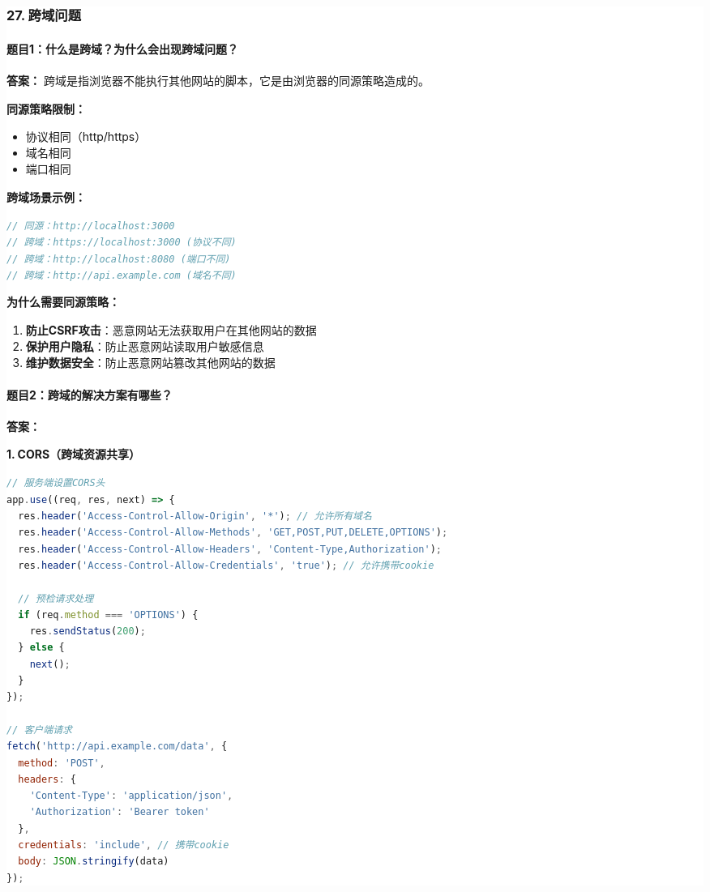 ### 27. 跨域问题

#### 题目1：什么是跨域？为什么会出现跨域问题？
**答案：**
跨域是指浏览器不能执行其他网站的脚本，它是由浏览器的同源策略造成的。

**同源策略限制：**
- 协议相同（http/https）
- 域名相同
- 端口相同

**跨域场景示例：**
```javascript
// 同源：http://localhost:3000
// 跨域：https://localhost:3000 (协议不同)
// 跨域：http://localhost:8080 (端口不同)  
// 跨域：http://api.example.com (域名不同)
```

**为什么需要同源策略：**
1. **防止CSRF攻击**：恶意网站无法获取用户在其他网站的数据
2. **保护用户隐私**：防止恶意网站读取用户敏感信息
3. **维护数据安全**：防止恶意网站篡改其他网站的数据

#### 题目2：跨域的解决方案有哪些？
**答案：**

**1. CORS（跨域资源共享）**
```javascript
// 服务端设置CORS头
app.use((req, res, next) => {
  res.header('Access-Control-Allow-Origin', '*'); // 允许所有域名
  res.header('Access-Control-Allow-Methods', 'GET,POST,PUT,DELETE,OPTIONS');
  res.header('Access-Control-Allow-Headers', 'Content-Type,Authorization');
  res.header('Access-Control-Allow-Credentials', 'true'); // 允许携带cookie
  
  // 预检请求处理
  if (req.method === 'OPTIONS') {
    res.sendStatus(200);
  } else {
    next();
  }
});

// 客户端请求
fetch('http://api.example.com/data', {
  method: 'POST',
  headers: {
    'Content-Type': 'application/json',
    'Authorization': 'Bearer token'
  },
  credentials: 'include', // 携带cookie
  body: JSON.stringify(data)
});
```

